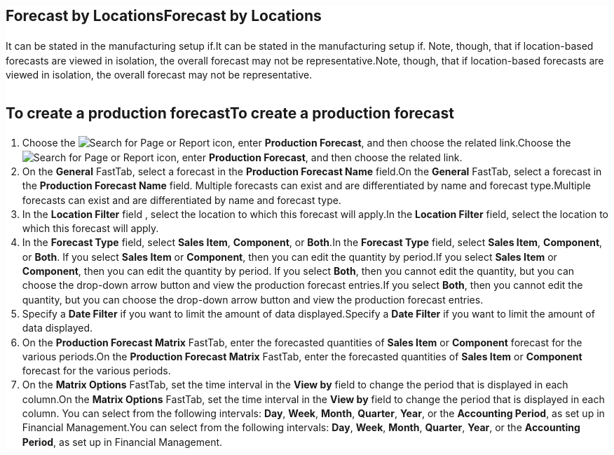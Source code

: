 ## <a name="forecast-by-locations"></a><span data-ttu-id="76a0e-144">Forecast by Locations</span><span class="sxs-lookup"><span data-stu-id="76a0e-144">Forecast by Locations</span></span>  
<span data-ttu-id="76a0e-145">It can be stated in the manufacturing setup if.</span><span class="sxs-lookup"><span data-stu-id="76a0e-145">It can be stated in the manufacturing setup if.</span></span> <span data-ttu-id="76a0e-146">Note, though, that if location-based forecasts are viewed in isolation, the overall forecast may not be representative.</span><span class="sxs-lookup"><span data-stu-id="76a0e-146">Note, though, that if location-based forecasts are viewed in isolation, the overall forecast may not be representative.</span></span>

## <a name="to-create-a-production-forecast"></a><span data-ttu-id="76a0e-147">To create a production forecast</span><span class="sxs-lookup"><span data-stu-id="76a0e-147">To create a production forecast</span></span>

1.  <span data-ttu-id="76a0e-148">Choose the ![Search for Page or Report](media/ui-search/search_small.png "Search for Page or Report icon") icon, enter **Production Forecast**, and then choose the related link.</span><span class="sxs-lookup"><span data-stu-id="76a0e-148">Choose the ![Search for Page or Report](media/ui-search/search_small.png "Search for Page or Report icon") icon, enter **Production Forecast**, and then choose the related link.</span></span>  
2.  <span data-ttu-id="76a0e-149">On the **General** FastTab, select a forecast in the **Production Forecast Name** field.</span><span class="sxs-lookup"><span data-stu-id="76a0e-149">On the **General** FastTab, select a forecast in the **Production Forecast Name** field.</span></span> <span data-ttu-id="76a0e-150">Multiple forecasts can exist and are differentiated by name and forecast type.</span><span class="sxs-lookup"><span data-stu-id="76a0e-150">Multiple forecasts can exist and are differentiated by name and forecast type.</span></span>  
3.  <span data-ttu-id="76a0e-151">In the **Location Filter** field , select the location to which this forecast will apply.</span><span class="sxs-lookup"><span data-stu-id="76a0e-151">In the **Location Filter** field, select the location to which this forecast will apply.</span></span>  
4.  <span data-ttu-id="76a0e-152">In the **Forecast Type** field, select **Sales Item**,  **Component**, or **Both**.</span><span class="sxs-lookup"><span data-stu-id="76a0e-152">In the **Forecast Type** field, select **Sales Item**,  **Component**, or **Both**.</span></span> <span data-ttu-id="76a0e-153">If you select **Sales Item** or **Component**, then you can edit the quantity by period.</span><span class="sxs-lookup"><span data-stu-id="76a0e-153">If you select **Sales Item** or **Component**, then you can edit the quantity by period.</span></span> <span data-ttu-id="76a0e-154">If you select **Both**, then you cannot edit the quantity, but you can choose the drop-down arrow button and view the production forecast entries.</span><span class="sxs-lookup"><span data-stu-id="76a0e-154">If you select **Both**, then you cannot edit the quantity, but you can choose the drop-down arrow button and view the production forecast entries.</span></span>  
5.  <span data-ttu-id="76a0e-155">Specify a **Date Filter** if you want to limit the amount of data displayed.</span><span class="sxs-lookup"><span data-stu-id="76a0e-155">Specify a **Date Filter** if you want to limit the amount of data displayed.</span></span>  
6.  <span data-ttu-id="76a0e-156">On the **Production Forecast Matrix** FastTab, enter the forecasted quantities of **Sales Item** or **Component** forecast for the various periods.</span><span class="sxs-lookup"><span data-stu-id="76a0e-156">On the **Production Forecast Matrix** FastTab, enter the forecasted quantities of **Sales Item** or **Component** forecast for the various periods.</span></span>  
7.  <span data-ttu-id="76a0e-157">On the **Matrix Options** FastTab, set the time interval in the **View by** field to change the period that is displayed in each column.</span><span class="sxs-lookup"><span data-stu-id="76a0e-157">On the **Matrix Options** FastTab, set the time interval in the **View by** field to change the period that is displayed in each column.</span></span> <span data-ttu-id="76a0e-158">You can select from the following intervals: **Day**, **Week**, **Month**, **Quarter**, **Year**, or the **Accounting Period**, as set up in Financial Management.</span><span class="sxs-lookup"><span data-stu-id="76a0e-158">You can select from the following intervals: **Day**, **Week**, **Month**, **Quarter**, **Year**, or the **Accounting Period**, as set up in Financial Management.</span></span>  
